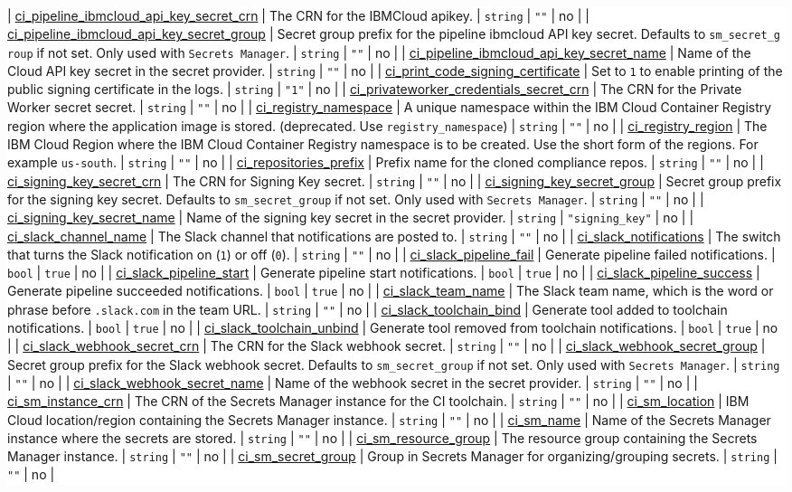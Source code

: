 | <a name="input_ci_pipeline_ibmcloud_api_key_secret_crn"></a> [ci\_pipeline\_ibmcloud\_api\_key\_secret\_crn](#input\_ci\_pipeline\_ibmcloud\_api\_key\_secret\_crn) | The CRN for the IBMCloud apikey. | `string` | `""` | no |
| <a name="input_ci_pipeline_ibmcloud_api_key_secret_group"></a> [ci\_pipeline\_ibmcloud\_api\_key\_secret\_group](#input\_ci\_pipeline\_ibmcloud\_api\_key\_secret\_group) | Secret group prefix for the pipeline ibmcloud API key secret. Defaults to `sm_secret_group` if not set. Only used with `Secrets Manager`. | `string` | `""` | no |
| <a name="input_ci_pipeline_ibmcloud_api_key_secret_name"></a> [ci\_pipeline\_ibmcloud\_api\_key\_secret\_name](#input\_ci\_pipeline\_ibmcloud\_api\_key\_secret\_name) | Name of the Cloud API key secret in the secret provider. | `string` | `""` | no |
| <a name="input_ci_print_code_signing_certificate"></a> [ci\_print\_code\_signing\_certificate](#input\_ci\_print\_code\_signing\_certificate) | Set to `1` to enable printing of the public signing certificate in the logs. | `string` | `"1"` | no |
| <a name="input_ci_privateworker_credentials_secret_crn"></a> [ci\_privateworker\_credentials\_secret\_crn](#input\_ci\_privateworker\_credentials\_secret\_crn) | The CRN for the Private Worker secret secret. | `string` | `""` | no |
| <a name="input_ci_registry_namespace"></a> [ci\_registry\_namespace](#input\_ci\_registry\_namespace) | A unique namespace within the IBM Cloud Container Registry region where the application image is stored. (deprecated. Use `registry_namespace`) | `string` | `""` | no |
| <a name="input_ci_registry_region"></a> [ci\_registry\_region](#input\_ci\_registry\_region) | The IBM Cloud Region where the IBM Cloud Container Registry namespace is to be created. Use the short form of the regions. For example `us-south`. | `string` | `""` | no |
| <a name="input_ci_repositories_prefix"></a> [ci\_repositories\_prefix](#input\_ci\_repositories\_prefix) | Prefix name for the cloned compliance repos. | `string` | `""` | no |
| <a name="input_ci_signing_key_secret_crn"></a> [ci\_signing\_key\_secret\_crn](#input\_ci\_signing\_key\_secret\_crn) | The CRN for Signing Key secret. | `string` | `""` | no |
| <a name="input_ci_signing_key_secret_group"></a> [ci\_signing\_key\_secret\_group](#input\_ci\_signing\_key\_secret\_group) | Secret group prefix for the signing key secret. Defaults to `sm_secret_group` if not set. Only used with `Secrets Manager`. | `string` | `""` | no |
| <a name="input_ci_signing_key_secret_name"></a> [ci\_signing\_key\_secret\_name](#input\_ci\_signing\_key\_secret\_name) | Name of the signing key secret in the secret provider. | `string` | `"signing_key"` | no |
| <a name="input_ci_slack_channel_name"></a> [ci\_slack\_channel\_name](#input\_ci\_slack\_channel\_name) | The Slack channel that notifications are posted to. | `string` | `""` | no |
| <a name="input_ci_slack_notifications"></a> [ci\_slack\_notifications](#input\_ci\_slack\_notifications) | The switch that turns the Slack notification on (`1`) or off (`0`). | `string` | `""` | no |
| <a name="input_ci_slack_pipeline_fail"></a> [ci\_slack\_pipeline\_fail](#input\_ci\_slack\_pipeline\_fail) | Generate pipeline failed notifications. | `bool` | `true` | no |
| <a name="input_ci_slack_pipeline_start"></a> [ci\_slack\_pipeline\_start](#input\_ci\_slack\_pipeline\_start) | Generate pipeline start notifications. | `bool` | `true` | no |
| <a name="input_ci_slack_pipeline_success"></a> [ci\_slack\_pipeline\_success](#input\_ci\_slack\_pipeline\_success) | Generate pipeline succeeded notifications. | `bool` | `true` | no |
| <a name="input_ci_slack_team_name"></a> [ci\_slack\_team\_name](#input\_ci\_slack\_team\_name) | The Slack team name, which is the word or phrase before `.slack.com` in the team URL. | `string` | `""` | no |
| <a name="input_ci_slack_toolchain_bind"></a> [ci\_slack\_toolchain\_bind](#input\_ci\_slack\_toolchain\_bind) | Generate tool added to toolchain notifications. | `bool` | `true` | no |
| <a name="input_ci_slack_toolchain_unbind"></a> [ci\_slack\_toolchain\_unbind](#input\_ci\_slack\_toolchain\_unbind) | Generate tool removed from toolchain notifications. | `bool` | `true` | no |
| <a name="input_ci_slack_webhook_secret_crn"></a> [ci\_slack\_webhook\_secret\_crn](#input\_ci\_slack\_webhook\_secret\_crn) | The CRN for the Slack webhook secret. | `string` | `""` | no |
| <a name="input_ci_slack_webhook_secret_group"></a> [ci\_slack\_webhook\_secret\_group](#input\_ci\_slack\_webhook\_secret\_group) | Secret group prefix for the Slack webhook secret. Defaults to `sm_secret_group` if not set. Only used with `Secrets Manager`. | `string` | `""` | no |
| <a name="input_ci_slack_webhook_secret_name"></a> [ci\_slack\_webhook\_secret\_name](#input\_ci\_slack\_webhook\_secret\_name) | Name of the webhook secret in the secret provider. | `string` | `""` | no |
| <a name="input_ci_sm_instance_crn"></a> [ci\_sm\_instance\_crn](#input\_ci\_sm\_instance\_crn) | The CRN of the Secrets Manager instance for the CI toolchain. | `string` | `""` | no |
| <a name="input_ci_sm_location"></a> [ci\_sm\_location](#input\_ci\_sm\_location) | IBM Cloud location/region containing the Secrets Manager instance. | `string` | `""` | no |
| <a name="input_ci_sm_name"></a> [ci\_sm\_name](#input\_ci\_sm\_name) | Name of the Secrets Manager instance where the secrets are stored. | `string` | `""` | no |
| <a name="input_ci_sm_resource_group"></a> [ci\_sm\_resource\_group](#input\_ci\_sm\_resource\_group) | The resource group containing the Secrets Manager instance. | `string` | `""` | no |
| <a name="input_ci_sm_secret_group"></a> [ci\_sm\_secret\_group](#input\_ci\_sm\_secret\_group) | Group in Secrets Manager for organizing/grouping secrets. | `string` | `""` | no |
